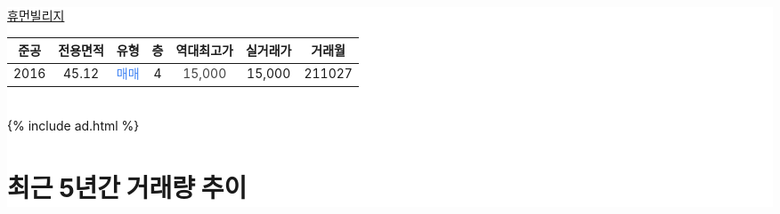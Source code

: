 
<script async src="//pagead2.googlesyndication.com/pagead/js/adsbygoogle.js"></script>

<ins class="adsbygoogle"
     style="display:block"
     data-ad-client="ca-pub-2446590836940007"
     data-ad-slot="1659523306"
     data-ad-format="auto"
     data-full-width-responsive="true"></ins>
<script>
(adsbygoogle = window.adsbygoogle || []).push({});
</script>


[휴먼빌리지](https://search.naver.com/search.naver?query=%EA%B2%BD%EA%B8%B0%EB%8F%84+%EC%9A%A9%EC%9D%B8%EC%8B%9C+%EC%B2%98%EC%9D%B8%EA%B5%AC+%EA%B9%80%EB%9F%89%EC%9E%A5%EB%8F%99+%ED%9C%B4%EB%A8%BC%EB%B9%8C%EB%A6%AC%EC%A7%80)

|준공|전용면적|유형|층|역대최고가|실거래가|거래월|
|:---:|:---:|:---:|:---:|:---:|:---:|:---:|
|2016|45.12|<span style="color:#4285f3">매매</span>|4|<span style="color:#444444">15,000</span>|15,000|211027|


<br>
{% include ad.html %}
<br>

# 최근 5년간 거래량 추이


<div style="width:100%;">
    <canvas id="deal_progress" height="200"></canvas>
</div>

<script>
new Chart(document.getElementById("deal_progress"), {
    type: 'line',
    data: {
        labels: ['201611','201612','201701','201702','201703','201704','201705','201706','201707','201708','201709','201710','201711','201712','201801','201802','201803','201804','201805','201806','201807','201808','201809','201810','201811','201812','201901','201902','201903','201904','201905','201906','201907','201908','201909','201910','201911','201912','202001','202002','202003','202004','202005','202006','202007','202008','202009','202010','202011','202012','202101','202102','202103','202104','202105','202106','202107','202108','202109','202110','202111'],
        datasets: [{
            label: '매매',
            pointRadius: 1,
            data: [7, 11, 18, 16, 16, 8, 15, 11, 17, 21, 20, 14, 12, 12, 14, 18, 18, 12, 12, 12, 11, 14, 25, 30, 14, 12, 62, 10, 14, 11, 10, 13, 16, 23, 27, 22, 19, 28, 21, 49, 35, 21, 30, 38, 31, 18, 22, 27, 33, 34, 27, 14, 25, 35, 35, 38, 17, 16, 16, 20, 1],
            borderColor: "rgba(255, 201, 14, 1)",
            backgroundColor: "rgba(255, 201, 14, 0.5)",
            fill: false,
            lineTension: 0
        },{
            label: '전월세',
            pointRadius: 1,
            data: [9, 4, 5, 12, 14, 9, 12, 13, 14, 13, 11, 11, 14, 13, 34, 26, 18, 17, 7, 11, 10, 19, 23, 22, 16, 18, 36, 30, 19, 27, 25, 10, 31, 27, 21, 26, 25, 16, 27, 43, 19, 13, 16, 15, 13, 15, 20, 11, 13, 18, 23, 26, 20, 20, 38, 24, 22, 13, 11, 4, 1],
            borderColor: "rgba(0, 141, 185, 1)",
            backgroundColor: "rgba(0, 141, 185, 0.5)",
            fill: false,
            lineTension: 0
        }
        ]